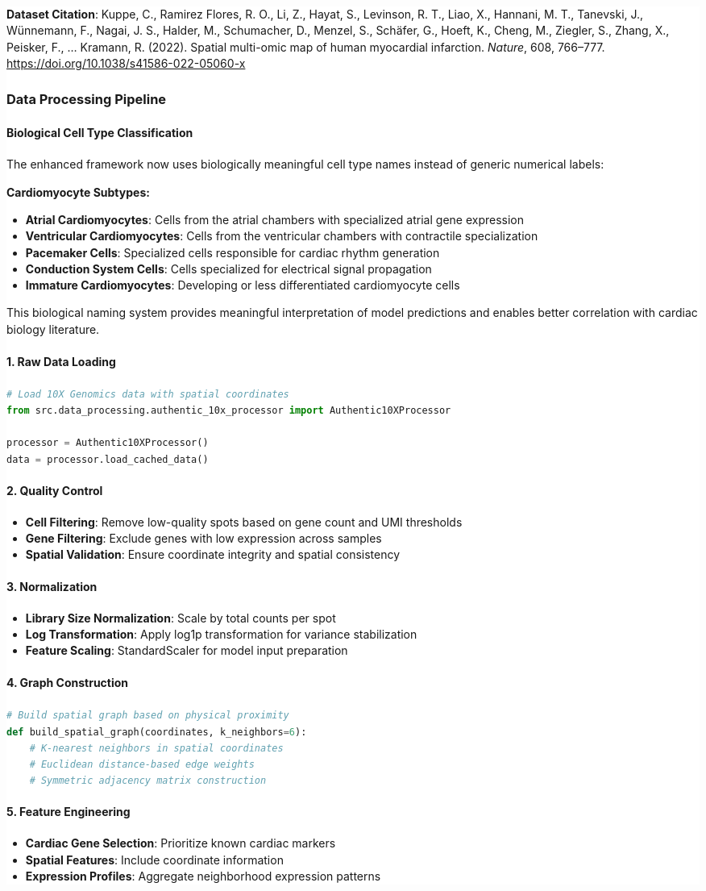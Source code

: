 **Dataset Citation**: Kuppe, C., Ramirez Flores, R. O., Li, Z., Hayat, S., Levinson, R. T., Liao, X., Hannani, M. T., Tanevski, J., Wünnemann, F., Nagai, J. S., Halder, M., Schumacher, D., Menzel, S., Schäfer, G., Hoeft, K., Cheng, M., Ziegler, S., Zhang, X., Peisker, F., … Kramann, R. (2022). Spatial multi-omic map of human myocardial infarction. *Nature*, 608, 766–777. https://doi.org/10.1038/s41586-022-05060-x

### Data Processing Pipeline

#### Biological Cell Type Classification

The enhanced framework now uses biologically meaningful cell type names instead of generic numerical labels:

**Cardiomyocyte Subtypes:**
- **Atrial Cardiomyocytes**: Cells from the atrial chambers with specialized atrial gene expression
- **Ventricular Cardiomyocytes**: Cells from the ventricular chambers with contractile specialization
- **Pacemaker Cells**: Specialized cells responsible for cardiac rhythm generation
- **Conduction System Cells**: Cells specialized for electrical signal propagation
- **Immature Cardiomyocytes**: Developing or less differentiated cardiomyocyte cells

This biological naming system provides meaningful interpretation of model predictions and enables better correlation with cardiac biology literature.

#### 1. Raw Data Loading
```python
# Load 10X Genomics data with spatial coordinates
from src.data_processing.authentic_10x_processor import Authentic10XProcessor

processor = Authentic10XProcessor()
data = processor.load_cached_data()
```

#### 2. Quality Control
- **Cell Filtering**: Remove low-quality spots based on gene count and UMI thresholds
- **Gene Filtering**: Exclude genes with low expression across samples
- **Spatial Validation**: Ensure coordinate integrity and spatial consistency

#### 3. Normalization
- **Library Size Normalization**: Scale by total counts per spot
- **Log Transformation**: Apply log1p transformation for variance stabilization
- **Feature Scaling**: StandardScaler for model input preparation

#### 4. Graph Construction
```python
# Build spatial graph based on physical proximity
def build_spatial_graph(coordinates, k_neighbors=6):
    # K-nearest neighbors in spatial coordinates
    # Euclidean distance-based edge weights
    # Symmetric adjacency matrix construction
```

#### 5. Feature Engineering
- **Cardiac Gene Selection**: Prioritize known cardiac markers
- **Spatial Features**: Include coordinate information
- **Expression Profiles**: Aggregate neighborhood expression patterns
